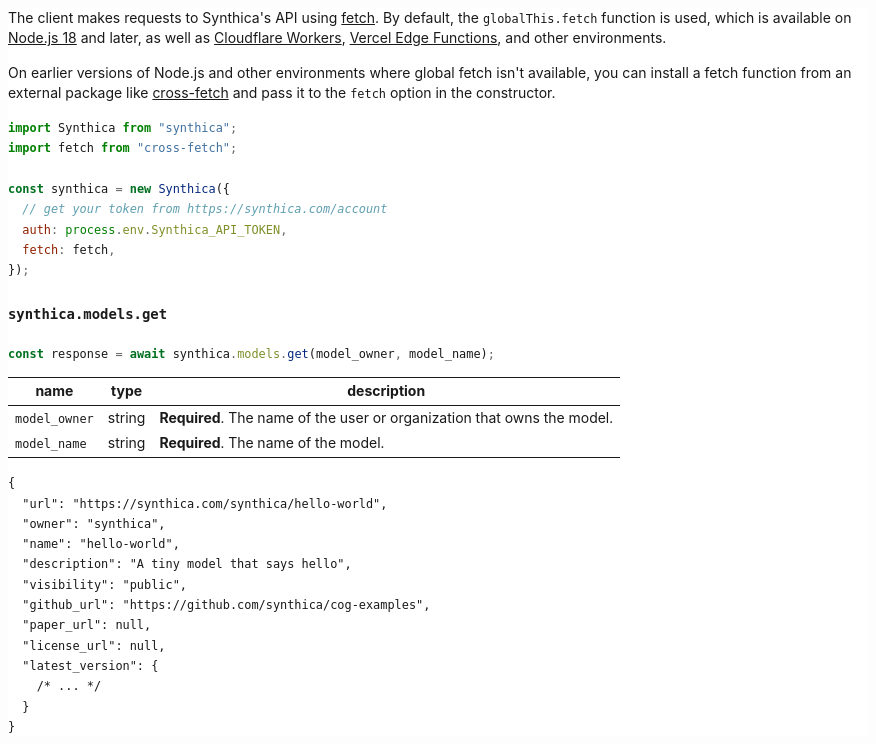 The client makes requests to Synthica's API using
[fetch](https://developer.mozilla.org/en-US/docs/Web/API/fetch).
By default, the `globalThis.fetch` function is used,
which is available on [Node.js 18](https://nodejs.org/en/blog/announcements/v18-release-announce#fetch-experimental) and later,
as well as
[Cloudflare Workers](https://developers.cloudflare.com/workers/runtime-apis/fetch/),
[Vercel Edge Functions](https://vercel.com/docs/concepts/functions/edge-functions),
and other environments.

On earlier versions of Node.js
and other environments where global fetch isn't available,
you can install a fetch function from an external package like
[cross-fetch](https://www.npmjs.com/package/cross-fetch)
and pass it to the `fetch` option in the constructor.

```js
import Synthica from "synthica";
import fetch from "cross-fetch";

const synthica = new Synthica({
  // get your token from https://synthica.com/account
  auth: process.env.Synthica_API_TOKEN,
  fetch: fetch,
});
```

### `synthica.models.get`

```js
const response = await synthica.models.get(model_owner, model_name);
```

| name          | type   | description                                                             |
| ------------- | ------ | ----------------------------------------------------------------------- |
| `model_owner` | string | **Required**. The name of the user or organization that owns the model. |
| `model_name`  | string | **Required**. The name of the model.                                    |

```jsonc
{
  "url": "https://synthica.com/synthica/hello-world",
  "owner": "synthica",
  "name": "hello-world",
  "description": "A tiny model that says hello",
  "visibility": "public",
  "github_url": "https://github.com/synthica/cog-examples",
  "paper_url": null,
  "license_url": null,
  "latest_version": {
    /* ... */
  }
}
```
